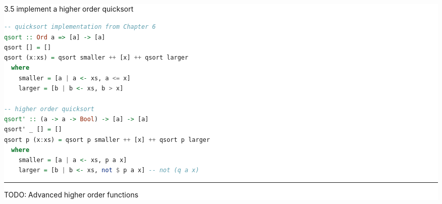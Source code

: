
3.5
implement a higher order quicksort

```hs
-- quicksort implementation from Chapter 6
qsort :: Ord a => [a] -> [a]
qsort [] = []
qsort (x:xs) = qsort smaller ++ [x] ++ qsort larger
  where
    smaller = [a | a <- xs, a <= x]
    larger = [b | b <- xs, b > x]

-- higher order quicksort
qsort' :: (a -> a -> Bool) -> [a] -> [a]
qsort' _ [] = []
qsort p (x:xs) = qsort p smaller ++ [x] ++ qsort p larger
  where
    smaller = [a | a <- xs, p a x]
    larger = [b | b <- xs, not $ p a x] -- not (q a x)
```

---

TODO: Advanced higher order functions

